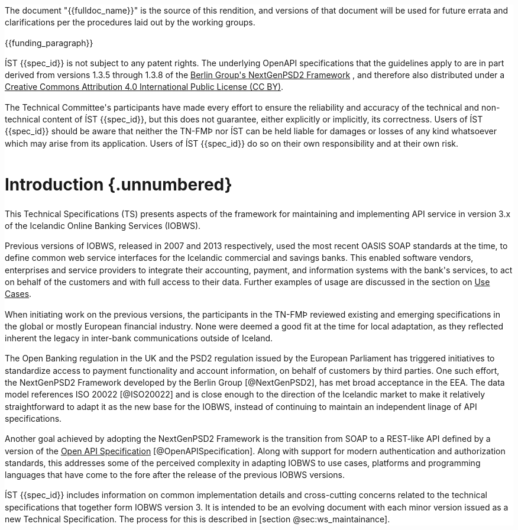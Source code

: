 The document "{{fulldoc_name}}" is the source of this rendition, and versions of that document will be used for future errata and clarifications per the procedures laid out by the working groups.

{{funding_paragraph}}

ÍST {{spec_id}} is not subject to any patent rights. The underlying OpenAPI specifications that the guidelines apply to are in part derived from versions 1.3.5 through 1.3.8 of the
[Berlin Group's NextGenPSD2 Framework](https://www.berlin-group.org/nextgenpsd2-downloads)
, and therefore also distributed under a 
[Creative Commons Attribution 4.0 International Public License (CC BY)](https://creativecommons.org/licenses/by/4.0/#).


The Technical Committee's participants have made every effort to ensure the reliability and accuracy of the technical and non-technical content of ÍST {{spec_id}}, but this does not guarantee, either explicitly or implicitly, its correctness. Users of ÍST {{spec_id}} should be aware that neither the TN-FMÞ nor ÍST can be held liable for damages or losses of any kind whatsoever which may arise from its application. Users of ÍST {{spec_id}} do so on their own responsibility and at their own risk.


# Introduction {.unnumbered}


This Technical Specifications (TS) presents aspects of the framework for maintaining and implementing API service in version 3.x of the Icelandic Online Banking Services (IOBWS).

Previous versions of IOBWS, released in 2007 and 2013 respectively, used the most recent OASIS SOAP standards at the time, to define common web service interfaces for the Icelandic commercial and savings banks. This enabled software vendors, enterprises and service providers to integrate their accounting, payment, and information systems with the bank's services, to act on behalf of the customers and with full access to their data.
Further examples of usage are discussed in the section on [Use Cases](#main-use-cases).

When initiating work on the previous versions, the participants in the TN-FMÞ reviewed existing and emerging specifications in the global or mostly European financial industry. None were deemed a good fit at the time for local adaptation, as they reflected inherent the legacy in inter-bank communications outside of Iceland.

The Open Banking regulation in the UK and the PSD2 regulation issued by the European Parliament has triggered initiatives to standardize access to payment functionality and account information, on behalf of customers by third parties. One such effort, the NextGenPSD2 Framework developed by the Berlin Group [@NextGenPSD2], has met broad acceptance in the EEA. The data model references ISO 20022 [@ISO20022] and is close enough to the direction of the Icelandic market to make it relatively straightforward to adapt it as the new base for the IOBWS, instead of continuing to maintain an independent linage of API specifications.

Another goal achieved by adopting the NextGenPSD2 Framework is the transition from SOAP to a REST-like API defined by a version of the [Open API Specification](https://github.com/OAI/OpenAPI-Specification/blob/master/versions/3.0.1.md) [@OpenAPISpecification]. Along with support for modern authentication and authorization standards, this addresses some of the perceived complexity in adapting IOBWS to use cases, platforms and programming languages that have come to the fore after the release of the previous IOBWS versions.

ÍST {{spec_id}} includes information on common implementation details and cross-cutting concerns related to the technical specifications that together form IOBWS version 3. It is intended to be an evolving document with each minor version issued as a new Technical Specification. The process for this is described in [section @sec:ws_maintainance].
